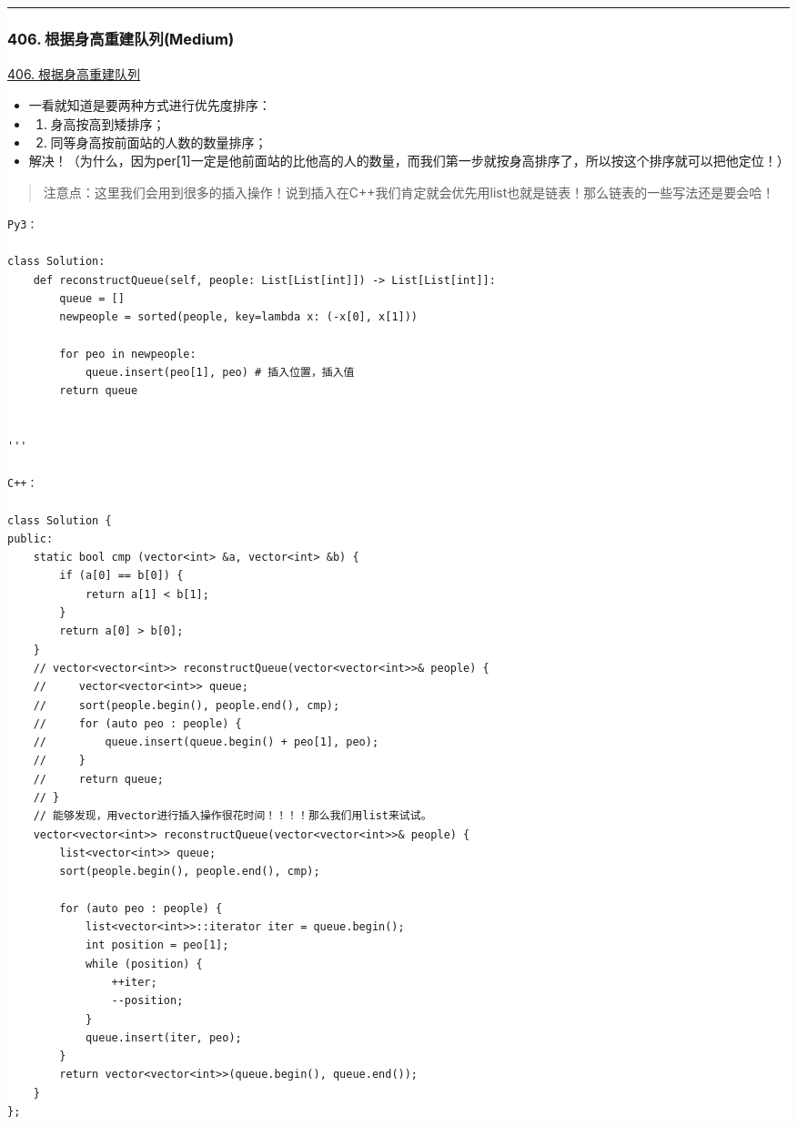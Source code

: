 ```
```

---

### 406. 根据身高重建队列(Medium)

[406. 根据身高重建队列](https://leetcode.cn/problems/queue-reconstruction-by-height/)

- 一看就知道是要两种方式进行优先度排序：
- 1. 身高按高到矮排序；
- 2. 同等身高按前面站的人数的数量排序；
- 解决！（为什么，因为per[1]一定是他前面站的比他高的人的数量，而我们第一步就按身高排序了，所以按这个排序就可以把他定位！）

> 注意点：这里我们会用到很多的插入操作！说到插入在C++我们肯定就会优先用list也就是链表！那么链表的一些写法还是要会哈！

```
Py3：

class Solution:
    def reconstructQueue(self, people: List[List[int]]) -> List[List[int]]:
        queue = []
        newpeople = sorted(people, key=lambda x: (-x[0], x[1]))

        for peo in newpeople:
            queue.insert(peo[1], peo) # 插入位置，插入值
        return queue
        
        
'''

C++：

class Solution {
public:
    static bool cmp (vector<int> &a, vector<int> &b) {
        if (a[0] == b[0]) {
            return a[1] < b[1];
        }
        return a[0] > b[0];
    }
    // vector<vector<int>> reconstructQueue(vector<vector<int>>& people) {
    //     vector<vector<int>> queue;
    //     sort(people.begin(), people.end(), cmp);
    //     for (auto peo : people) {
    //         queue.insert(queue.begin() + peo[1], peo);
    //     }
    //     return queue;
    // }
    // 能够发现，用vector进行插入操作很花时间！！！！那么我们用list来试试。
    vector<vector<int>> reconstructQueue(vector<vector<int>>& people) {
        list<vector<int>> queue;
        sort(people.begin(), people.end(), cmp);
        
        for (auto peo : people) {
            list<vector<int>>::iterator iter = queue.begin();
            int position = peo[1];
            while (position) {
                ++iter;
                --position;
            }
            queue.insert(iter, peo);
        }
        return vector<vector<int>>(queue.begin(), queue.end());
    }
};
```